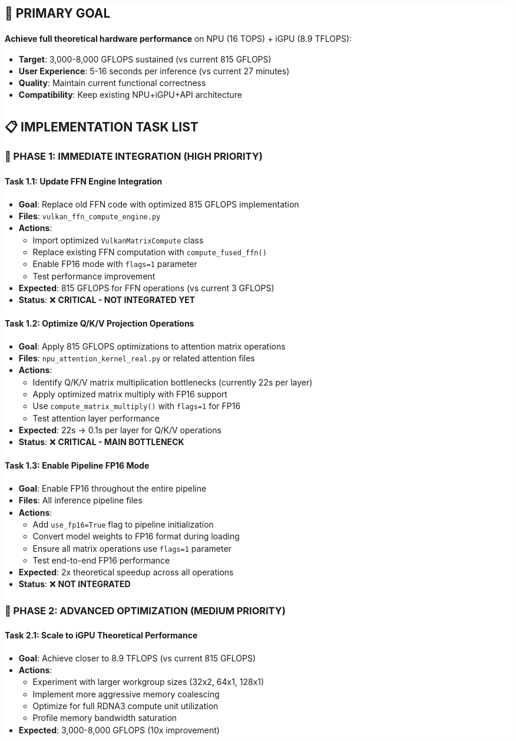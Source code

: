 ## 🎯 **PRIMARY GOAL**

**Achieve full theoretical hardware performance** on NPU (16 TOPS) + iGPU (8.9 TFLOPS):
- **Target**: 3,000-8,000 GFLOPS sustained (vs current 815 GFLOPS)
- **User Experience**: 5-16 seconds per inference (vs current 27 minutes)
- **Quality**: Maintain current functional correctness
- **Compatibility**: Keep existing NPU+iGPU+API architecture

## 📋 **IMPLEMENTATION TASK LIST**

### **🚀 PHASE 1: IMMEDIATE INTEGRATION (HIGH PRIORITY)**

#### **Task 1.1: Update FFN Engine Integration**
- **Goal**: Replace old FFN code with optimized 815 GFLOPS implementation
- **Files**: `vulkan_ffn_compute_engine.py`
- **Actions**:
  - Import optimized `VulkanMatrixCompute` class
  - Replace existing FFN computation with `compute_fused_ffn()`
  - Enable FP16 mode with `flags=1` parameter
  - Test performance improvement
- **Expected**: 815 GFLOPS for FFN operations (vs current 3 GFLOPS)
- **Status**: ❌ **CRITICAL - NOT INTEGRATED YET**

#### **Task 1.2: Optimize Q/K/V Projection Operations**
- **Goal**: Apply 815 GFLOPS optimizations to attention matrix operations
- **Files**: `npu_attention_kernel_real.py` or related attention files
- **Actions**:
  - Identify Q/K/V matrix multiplication bottlenecks (currently 22s per layer)
  - Apply optimized matrix multiply with FP16 support
  - Use `compute_matrix_multiply()` with `flags=1` for FP16
  - Test attention layer performance
- **Expected**: 22s → 0.1s per layer for Q/K/V operations
- **Status**: ❌ **CRITICAL - MAIN BOTTLENECK**

#### **Task 1.3: Enable Pipeline FP16 Mode**
- **Goal**: Enable FP16 throughout the entire pipeline
- **Files**: All inference pipeline files
- **Actions**:
  - Add `use_fp16=True` flag to pipeline initialization
  - Convert model weights to FP16 format during loading
  - Ensure all matrix operations use `flags=1` parameter
  - Test end-to-end FP16 performance
- **Expected**: 2x theoretical speedup across all operations
- **Status**: ❌ **NOT INTEGRATED**

### **🎯 PHASE 2: ADVANCED OPTIMIZATION (MEDIUM PRIORITY)**

#### **Task 2.1: Scale to iGPU Theoretical Performance**
- **Goal**: Achieve closer to 8.9 TFLOPS (vs current 815 GFLOPS)
- **Actions**:
  - Experiment with larger workgroup sizes (32x2, 64x1, 128x1)
  - Implement more aggressive memory coalescing
  - Optimize for full RDNA3 compute unit utilization
  - Profile memory bandwidth saturation
- **Expected**: 3,000-8,000 GFLOPS (10x improvement)
